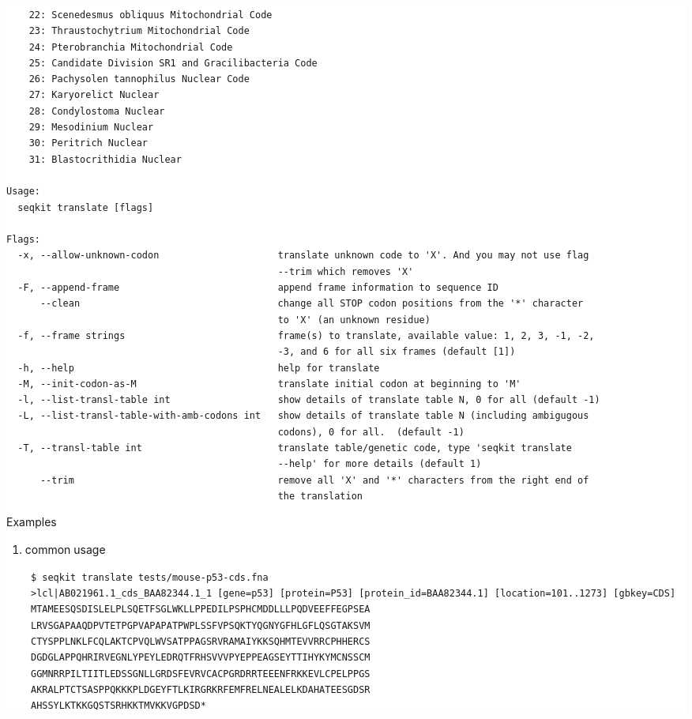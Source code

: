 ``` text
    22: Scenedesmus obliquus Mitochondrial Code
    23: Thraustochytrium Mitochondrial Code
    24: Pterobranchia Mitochondrial Code
    25: Candidate Division SR1 and Gracilibacteria Code
    26: Pachysolen tannophilus Nuclear Code
    27: Karyorelict Nuclear
    28: Condylostoma Nuclear
    29: Mesodinium Nuclear
    30: Peritrich Nuclear
    31: Blastocrithidia Nuclear

Usage:
  seqkit translate [flags]

Flags:
  -x, --allow-unknown-codon                     translate unknown code to 'X'. And you may not use flag
                                                --trim which removes 'X'
  -F, --append-frame                            append frame information to sequence ID
      --clean                                   change all STOP codon positions from the '*' character
                                                to 'X' (an unknown residue)
  -f, --frame strings                           frame(s) to translate, available value: 1, 2, 3, -1, -2,
                                                -3, and 6 for all six frames (default [1])
  -h, --help                                    help for translate
  -M, --init-codon-as-M                         translate initial codon at beginning to 'M'
  -l, --list-transl-table int                   show details of translate table N, 0 for all (default -1)
  -L, --list-transl-table-with-amb-codons int   show details of translate table N (including ambigugous
                                                codons), 0 for all.  (default -1)
  -T, --transl-table int                        translate table/genetic code, type 'seqkit translate
                                                --help' for more details (default 1)
      --trim                                    remove all 'X' and '*' characters from the right end of
                                                the translation

```

Examples

1. common usage

        $ seqkit translate tests/mouse-p53-cds.fna
        >lcl|AB021961.1_cds_BAA82344.1_1 [gene=p53] [protein=P53] [protein_id=BAA82344.1] [location=101..1273] [gbkey=CDS]
        MTAMEESQSDISLELPLSQETFSGLWKLLPPEDILPSPHCMDDLLLPQDVEEFFEGPSEA
        LRVSGAPAAQDPVTETPGPVAPAPATPWPLSSFVPSQKTYQGNYGFHLGFLQSGTAKSVM
        CTYSPPLNKLFCQLAKTCPVQLWVSATPPAGSRVRAMAIYKKSQHMTEVVRRCPHHERCS
        DGDGLAPPQHRIRVEGNLYPEYLEDRQTFRHSVVVPYEPPEAGSEYTTIHYKYMCNSSCM
        GGMNRRPILTIITLEDSSGNLLGRDSFEVRVCACPGRDRRTEEENFRKKEVLCPELPPGS
        AKRALPTCTSASPPQKKKPLDGEYFTLKIRGRKRFEMFRELNEALELKDAHATEESGDSR
        AHSSYLKTKKGQSTSRHKKTMVKKVGPDSD*
